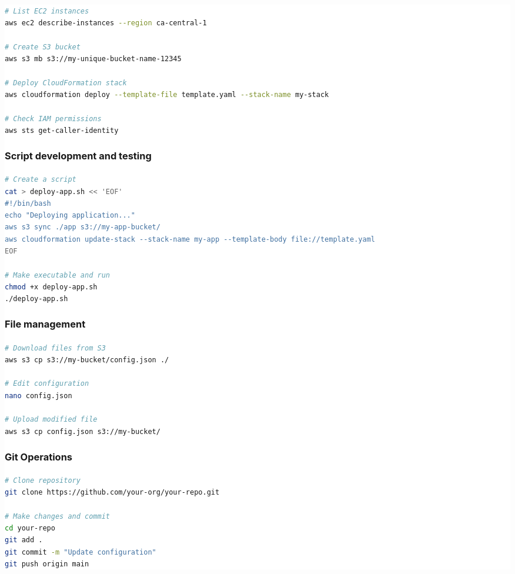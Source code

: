 ```bash
# List EC2 instances
aws ec2 describe-instances --region ca-central-1

# Create S3 bucket
aws s3 mb s3://my-unique-bucket-name-12345

# Deploy CloudFormation stack
aws cloudformation deploy --template-file template.yaml --stack-name my-stack

# Check IAM permissions
aws sts get-caller-identity
```

### Script development and testing

```bash
# Create a script
cat > deploy-app.sh << 'EOF'
#!/bin/bash
echo "Deploying application..."
aws s3 sync ./app s3://my-app-bucket/
aws cloudformation update-stack --stack-name my-app --template-body file://template.yaml
EOF

# Make executable and run
chmod +x deploy-app.sh
./deploy-app.sh
```

### File management

```bash
# Download files from S3
aws s3 cp s3://my-bucket/config.json ./

# Edit configuration
nano config.json

# Upload modified file
aws s3 cp config.json s3://my-bucket/
```

### Git Operations

```bash
# Clone repository
git clone https://github.com/your-org/your-repo.git

# Make changes and commit
cd your-repo
git add .
git commit -m "Update configuration"
git push origin main
```
